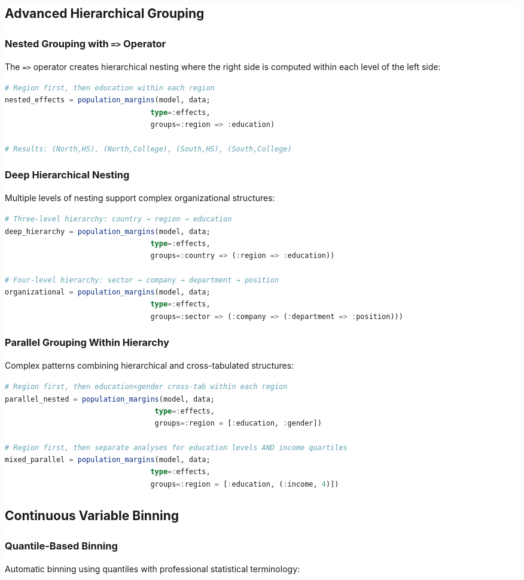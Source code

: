 ## Advanced Hierarchical Grouping

### Nested Grouping with `=>` Operator

The `=>` operator creates hierarchical nesting where the right side is computed within each level of the left side:

```julia
# Region first, then education within each region
nested_effects = population_margins(model, data;
                                  type=:effects,
                                  groups=:region => :education)

# Results: (North,HS), (North,College), (South,HS), (South,College)
```

### Deep Hierarchical Nesting

Multiple levels of nesting support complex organizational structures:

```julia
# Three-level hierarchy: country → region → education
deep_hierarchy = population_margins(model, data;
                                  type=:effects,
                                  groups=:country => (:region => :education))

# Four-level hierarchy: sector → company → department → position
organizational = population_margins(model, data;
                                  type=:effects, 
                                  groups=:sector => (:company => (:department => :position)))
```

### Parallel Grouping Within Hierarchy

Complex patterns combining hierarchical and cross-tabulated structures:

```julia
# Region first, then education×gender cross-tab within each region
parallel_nested = population_margins(model, data;
                                   type=:effects,
                                   groups=:region = [:education, :gender])

# Region first, then separate analyses for education levels AND income quartiles
mixed_parallel = population_margins(model, data;
                                  type=:effects,
                                  groups=:region = [:education, (:income, 4)])
```

## Continuous Variable Binning

### Quantile-Based Binning

Automatic binning using quantiles with professional statistical terminology:
